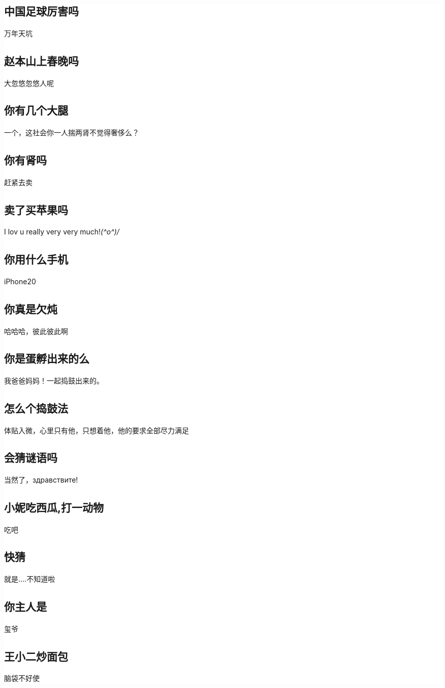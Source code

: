 ## 中国足球厉害吗
万年天坑

## 赵本山上春晚吗
大忽悠忽悠人呢

## 你有几个大腿
一个，这社会你一人揣两肾不觉得奢侈么？

## 你有肾吗
赶紧去卖

## 卖了买苹果吗
I lov u really very very much!*\(^o^)/*

## 你用什么手机
iPhone20

## 你真是欠炖
哈哈哈，彼此彼此啊

## 你是蛋孵出来的么
我爸爸妈妈！一起捣鼓出来的。

## 怎么个捣鼓法
体贴入微，心里只有他，只想着他，他的要求全部尽力满足

## 会猜谜语吗
当然了，здравствите!

## 小妮吃西瓜,打一动物
吃吧

## 快猜
就是....不知道啦

## 你主人是
玺爷

## 王小二炒面包
脑袋不好使
